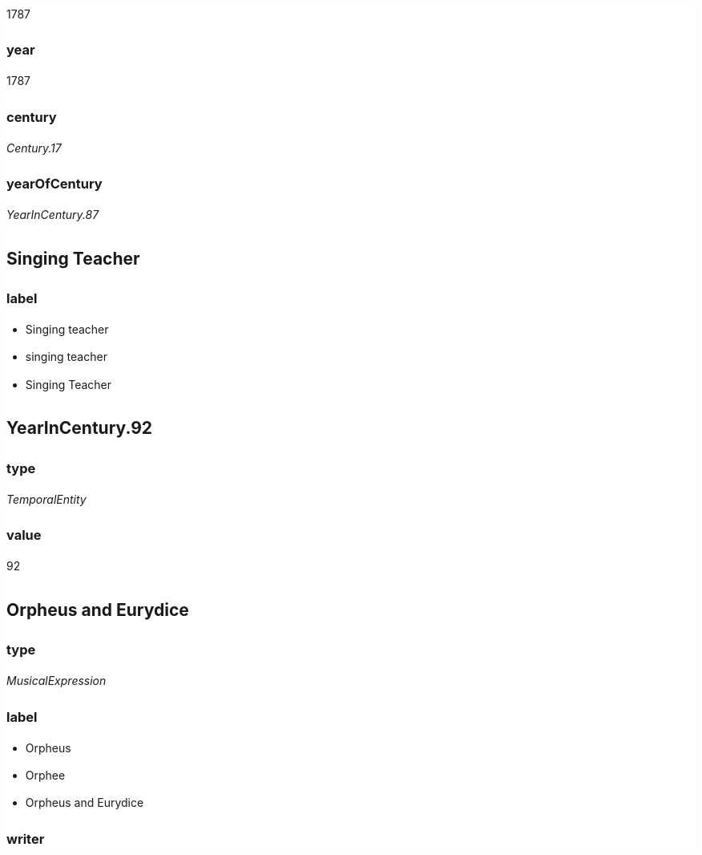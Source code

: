 
1787

### year


1787

### century


*Century.17*

### yearOfCentury


*YearInCentury.87*

## Singing Teacher

### label

 - Singing teacher

 - singing teacher

 - Singing Teacher

## YearInCentury.92

### type


*TemporalEntity*

### value


92

## Orpheus and Eurydice

### type


*MusicalExpression*

### label

 - Orpheus

 - Orphee

 - Orpheus and Eurydice

### writer
